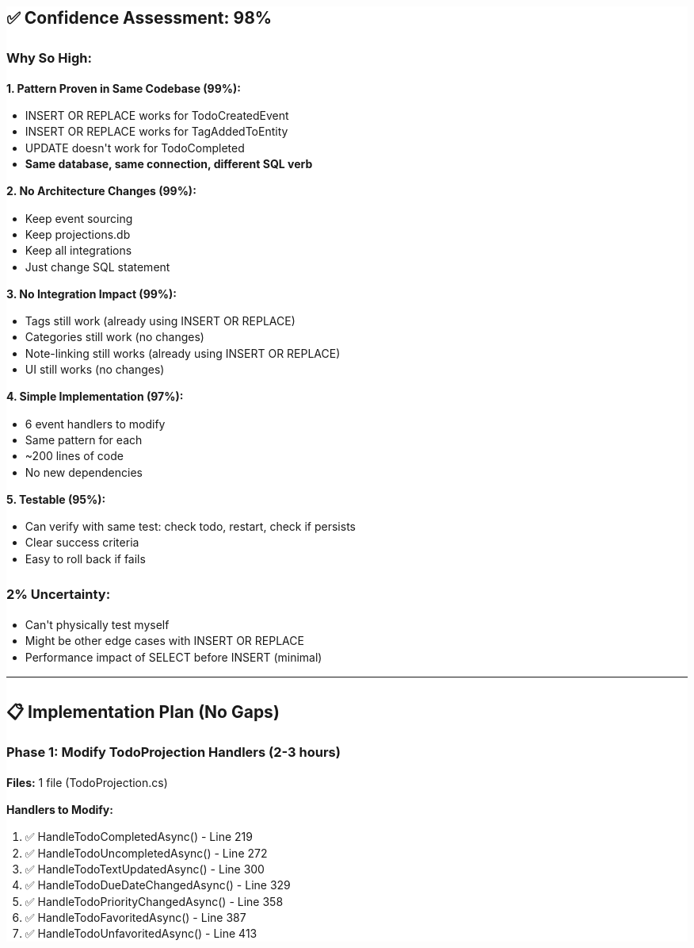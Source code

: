 
## ✅ **Confidence Assessment: 98%**

### **Why So High:**

**1. Pattern Proven in Same Codebase (99%):**
- INSERT OR REPLACE works for TodoCreatedEvent
- INSERT OR REPLACE works for TagAddedToEntity
- UPDATE doesn't work for TodoCompleted
- **Same database, same connection, different SQL verb**

**2. No Architecture Changes (99%):**
- Keep event sourcing
- Keep projections.db
- Keep all integrations
- Just change SQL statement

**3. No Integration Impact (99%):**
- Tags still work (already using INSERT OR REPLACE)
- Categories still work (no changes)
- Note-linking still works (already using INSERT OR REPLACE)
- UI still works (no changes)

**4. Simple Implementation (97%):**
- 6 event handlers to modify
- Same pattern for each
- ~200 lines of code
- No new dependencies

**5. Testable (95%):**
- Can verify with same test: check todo, restart, check if persists
- Clear success criteria
- Easy to roll back if fails

### **2% Uncertainty:**
- Can't physically test myself
- Might be other edge cases with INSERT OR REPLACE
- Performance impact of SELECT before INSERT (minimal)

---

## 📋 **Implementation Plan (No Gaps)**

### **Phase 1: Modify TodoProjection Handlers (2-3 hours)**

**Files:** 1 file (TodoProjection.cs)

**Handlers to Modify:**
1. ✅ HandleTodoCompletedAsync() - Line 219
2. ✅ HandleTodoUncompletedAsync() - Line 272  
3. ✅ HandleTodoTextUpdatedAsync() - Line 300
4. ✅ HandleTodoDueDateChangedAsync() - Line 329
5. ✅ HandleTodoPriorityChangedAsync() - Line 358
6. ✅ HandleTodoFavoritedAsync() - Line 387
7. ✅ HandleTodoUnfavoritedAsync() - Line 413
